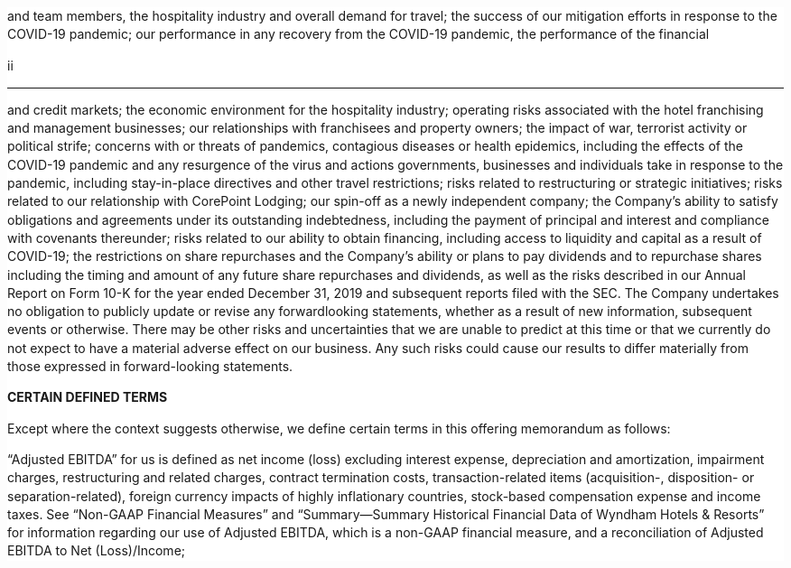 and team members, the hospitality industry and overall demand for travel; the success of our mitigation efforts in response to
the COVID-19 pandemic; our performance in any recovery from the COVID-19 pandemic, the performance of the financial

ii


-----

and credit markets; the economic environment for the hospitality industry; operating risks associated with the hotel
franchising and management businesses; our relationships with franchisees and property owners; the impact of war, terrorist
activity or political strife; concerns with or threats of pandemics, contagious diseases or health epidemics, including the
effects of the COVID-19 pandemic and any resurgence of the virus and actions governments, businesses and individuals take
in response to the pandemic, including stay-in-place directives and other travel restrictions; risks related to restructuring or
strategic initiatives; risks related to our relationship with CorePoint Lodging; our spin-off as a newly independent company;
the Company’s ability to satisfy obligations and agreements under its outstanding indebtedness, including the payment of
principal and interest and compliance with covenants thereunder; risks related to our ability to obtain financing, including
access to liquidity and capital as a result of COVID-19; the restrictions on share repurchases and the Company’s ability or
plans to pay dividends and to repurchase shares including the timing and amount of any future share repurchases and
dividends, as well as the risks described in our Annual Report on Form 10-K for the year ended December 31, 2019 and
subsequent reports filed with the SEC. The Company undertakes no obligation to publicly update or revise any forwardlooking statements, whether as a result of new information, subsequent events or otherwise. There may be other risks and
uncertainties that we are unable to predict at this time or that we currently do not expect to have a material adverse effect on
our business. Any such risks could cause our results to differ materially from those expressed in forward-looking statements.

**CERTAIN DEFINED TERMS**

Except where the context suggests otherwise, we define certain terms in this offering memorandum as follows:

“Adjusted EBITDA” for us is defined as net income (loss) excluding interest expense, depreciation and
amortization, impairment charges, restructuring and related charges, contract termination costs, transaction-related items
(acquisition-, disposition- or separation-related), foreign currency impacts of highly inflationary countries, stock-based
compensation expense and income taxes. See “Non-GAAP Financial Measures” and “Summary—Summary Historical
Financial Data of Wyndham Hotels & Resorts” for information regarding our use of Adjusted EBITDA, which is a
non-GAAP financial measure, and a reconciliation of Adjusted EBITDA to Net (Loss)/Income;
